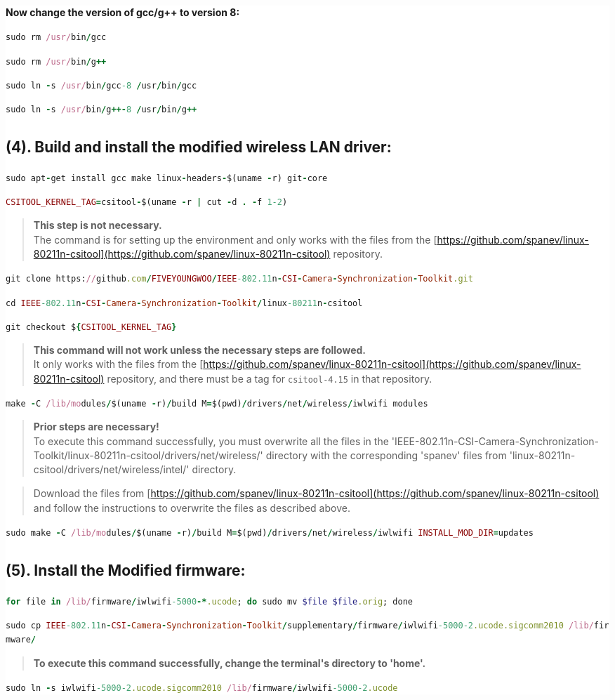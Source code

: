 **Now change the version of gcc/g++ to version 8:**

```ruby
sudo rm /usr/bin/gcc
```
```ruby
sudo rm /usr/bin/g++
```
```ruby
sudo ln -s /usr/bin/gcc-8 /usr/bin/gcc
```
```ruby
sudo ln -s /usr/bin/g++-8 /usr/bin/g++
```

## (4). Build and install the modified wireless LAN driver:
```ruby
sudo apt-get install gcc make linux-headers-$(uname -r) git-core
```
```ruby
CSITOOL_KERNEL_TAG=csitool-$(uname -r | cut -d . -f 1-2)
```
> **This step is not necessary.**  
The command is for setting up the environment and only works with the files from the [https://github.com/spanev/linux-80211n-csitool](https://github.com/spanev/linux-80211n-csitool) repository.
```ruby
git clone https://github.com/FIVEYOUNGWOO/IEEE-802.11n-CSI-Camera-Synchronization-Toolkit.git
```
```ruby
cd IEEE-802.11n-CSI-Camera-Synchronization-Toolkit/linux-80211n-csitool
```
```ruby
git checkout ${CSITOOL_KERNEL_TAG}
```
> **This command will not work unless the necessary steps are followed.**  
It only works with the files from the [https://github.com/spanev/linux-80211n-csitool](https://github.com/spanev/linux-80211n-csitool) repository, and there must be a tag for `csitool-4.15` in that repository.
```ruby
make -C /lib/modules/$(uname -r)/build M=$(pwd)/drivers/net/wireless/iwlwifi modules
```
> **Prior steps are necessary!**  
To execute this command successfully, you must overwrite all the files in the 'IEEE-802.11n-CSI-Camera-Synchronization-Toolkit/linux-80211n-csitool/drivers/net/wireless/' directory with the corresponding 'spanev' files from 'linux-80211n-csitool/drivers/net/wireless/intel/' directory.


> Download the files from [https://github.com/spanev/linux-80211n-csitool](https://github.com/spanev/linux-80211n-csitool) and follow the instructions to overwrite the files as described above.
```ruby
sudo make -C /lib/modules/$(uname -r)/build M=$(pwd)/drivers/net/wireless/iwlwifi INSTALL_MOD_DIR=updates
```

## (5). Install the Modified firmware:
```ruby
for file in /lib/firmware/iwlwifi-5000-*.ucode; do sudo mv $file $file.orig; done
```
```ruby
sudo cp IEEE-802.11n-CSI-Camera-Synchronization-Toolkit/supplementary/firmware/iwlwifi-5000-2.ucode.sigcomm2010 /lib/firmware/
```
> **To execute this command successfully, change the terminal's directory to 'home'.**  
```ruby
sudo ln -s iwlwifi-5000-2.ucode.sigcomm2010 /lib/firmware/iwlwifi-5000-2.ucode
```
